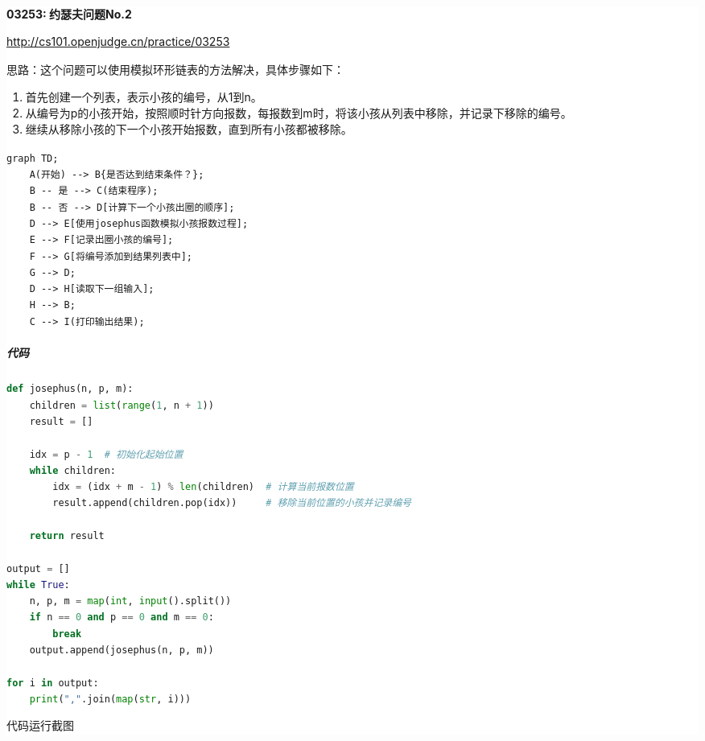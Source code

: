 

**03253: 约瑟夫问题No.2**

http://cs101.openjudge.cn/practice/03253



思路：这个问题可以使用模拟环形链表的方法解决，具体步骤如下：

1. 首先创建一个列表，表示小孩的编号，从1到n。
2. 从编号为p的小孩开始，按照顺时针方向报数，每报数到m时，将该小孩从列表中移除，并记录下移除的编号。
3. 继续从移除小孩的下一个小孩开始报数，直到所有小孩都被移除。

```mermaid
graph TD;
    A(开始) --> B{是否达到结束条件？};
    B -- 是 --> C(结束程序);
    B -- 否 --> D[计算下一个小孩出圈的顺序];
    D --> E[使用josephus函数模拟小孩报数过程];
    E --> F[记录出圈小孩的编号];
    F --> G[将编号添加到结果列表中];
    G --> D;
    D --> H[读取下一组输入];
    H --> B;
    C --> I(打印输出结果);

```

##### 代码

```python
def josephus(n, p, m):
    children = list(range(1, n + 1))
    result = []

    idx = p - 1  # 初始化起始位置
    while children:
        idx = (idx + m - 1) % len(children)  # 计算当前报数位置
        result.append(children.pop(idx))     # 移除当前位置的小孩并记录编号

    return result

output = []
while True:
    n, p, m = map(int, input().split())
    if n == 0 and p == 0 and m == 0:
        break
    output.append(josephus(n, p, m))

for i in output:
    print(",".join(map(str, i)))
```



代码运行截图
